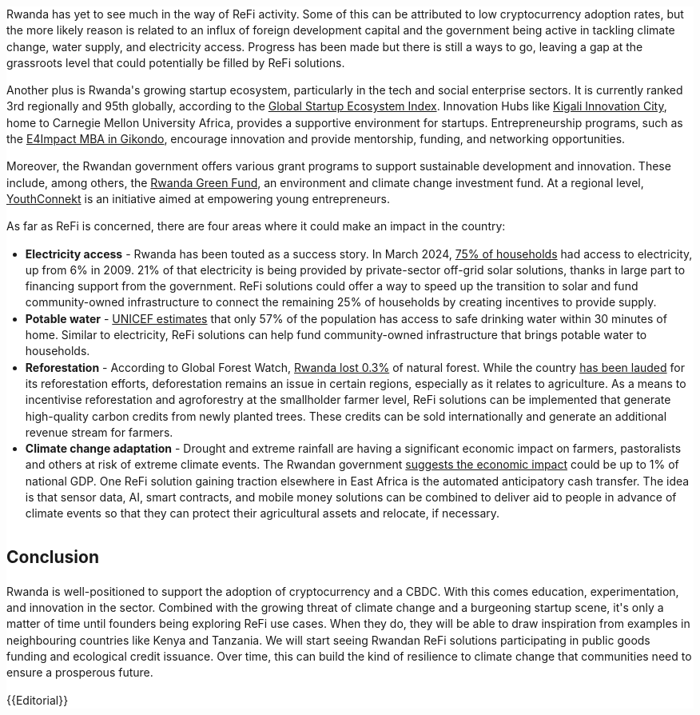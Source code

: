 Rwanda has yet to see much in the way of ReFi activity. Some of this can be attributed to low cryptocurrency adoption rates, but the more likely reason is related to an influx of foreign development capital and the government being active in tackling climate change, water supply, and electricity access. Progress has been made but there is still a ways to go, leaving a gap at the grassroots level that could potentially be filled by ReFi solutions.

Another plus is Rwanda's growing startup ecosystem, particularly in the tech and social enterprise sectors. It is currently ranked 3rd regionally and 95th globally, according to the [Global Startup Ecosystem Index](https://www.startupblink.com/startup-ecosystem/rwanda). Innovation Hubs like [Kigali Innovation City](https://www.africa50.com/investing-for-growth/projects-investments/kigali-innovation-city/), home to Carnegie Mellon University Africa, provides a supportive environment for startups. Entrepreneurship programs, such as the [E4Impact MBA in Gikondo](https://e4impact.org/mba_project/mba-rwanda/), encourage innovation and provide mentorship, funding, and networking opportunities.

Moreover, the Rwandan government offers various grant programs to support sustainable development and innovation. These include, among others, the [Rwanda Green Fund](https://greenfund.rw/), an environment and climate change investment fund. At a regional level, [YouthConnekt](https://www.youthconnektafrica.org/) is an initiative aimed at empowering young entrepreneurs.

As far as ReFi is concerned, there are four areas where it could make an impact in the country:

- **Electricity access** - Rwanda has been touted as a success story. In March 2024, [75% of households](https://www.worldbank.org/en/news/feature/2024/04/10/ingredients-for-accelerating-universal-electricity-access-lessons-from-afe-rwanda-inspirational-approach) had access to electricity, up from 6% in 2009. 21% of that electricity is being provided by private-sector off-grid solar solutions, thanks in large part to financing support from the government. ReFi solutions could offer a way to speed up the transition to solar and fund community-owned infrastructure to connect the remaining 25% of households by creating incentives to provide supply.
- **Potable water** - [UNICEF estimates](https://www.unicef.org/rwanda/water-sanitation-and-hygiene) that only 57% of the population has access to safe drinking water within 30 minutes of home. Similar to electricity, ReFi solutions can help fund community-owned  infrastructure that brings potable water to households.
- **Reforestation** - According to Global Forest Watch, [Rwanda lost 0.3%](https://www.globalforestwatch.org/dashboards/country/RWA/) of natural forest. While the country [has been lauded](https://www.natureguardian.org/2024/03/how-rwanda-has-increased-its-forest-cover-to-30-4-per-cent/) for its reforestation efforts, deforestation remains an issue in certain regions, especially as it relates to agriculture. As a means to incentivise reforestation and agroforestry at the smallholder farmer level, ReFi solutions can be implemented that generate high-quality carbon credits from newly planted trees. These credits can be sold internationally and generate an additional revenue stream for farmers. 
- **Climate change adaptation** - Drought and extreme rainfall are having a significant economic impact on farmers, pastoralists and others at risk of extreme climate events. The Rwandan government [suggests the economic impact](https://climatechange.gov.rw/index.php?id=2) could be up to 1% of national GDP. One ReFi solution gaining traction elsewhere in East Africa is the automated anticipatory cash transfer. The idea is that sensor data, AI, smart contracts, and mobile money solutions can be combined to deliver aid to people in advance of climate events so that they can protect their agricultural assets and relocate, if necessary.

## Conclusion

Rwanda is well-positioned to support the adoption of cryptocurrency and a CBDC. With this comes education, experimentation, and innovation in the sector. Combined with the growing threat of climate change and a burgeoning startup scene, it's only a matter of time until founders being exploring ReFi use cases. When they do, they will be able to draw inspiration from examples in neighbouring countries like Kenya and Tanzania. We will start seeing Rwandan ReFi solutions participating in public goods funding and ecological credit issuance. Over time, this can build the kind of resilience to climate change that communities need to ensure a prosperous future.

{{Editorial}}
